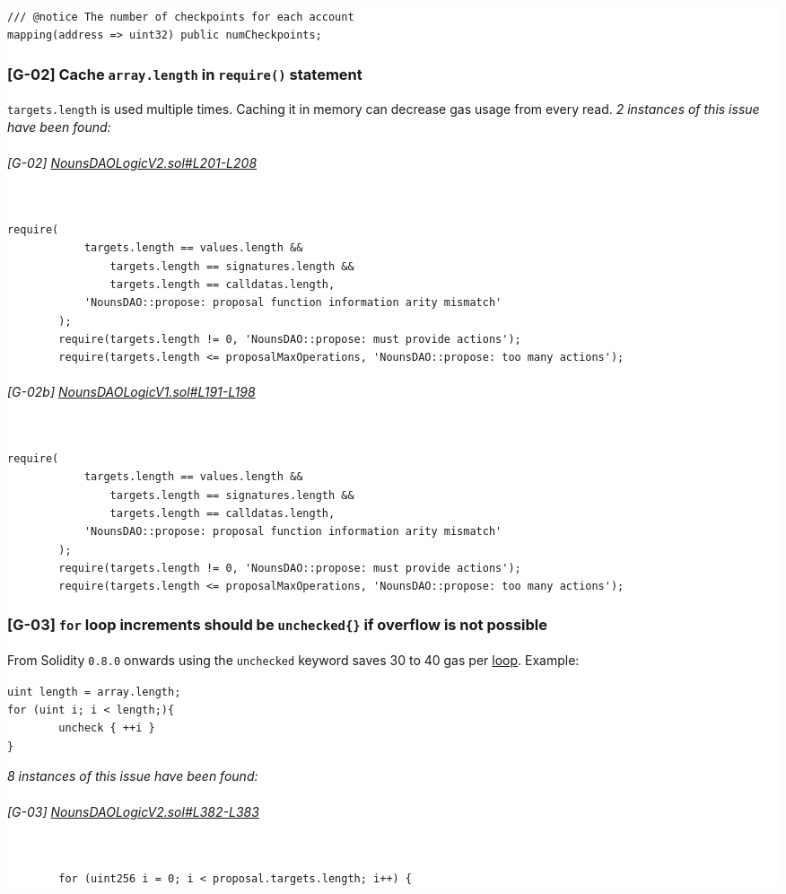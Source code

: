 ```solidity
/// @notice The number of checkpoints for each account
mapping(address => uint32) public numCheckpoints;
```
### [G-02] Cache `array.length` in `require()` statement
`targets.length` is used multiple times. Caching it in memory can decrease gas usage from every read.
*2 instances of this issue have been found:*
###### [G-02] [NounsDAOLogicV2.sol#L201-L208](https://github.com/code-423n4/2022-08-nounsdao/blob/452695d4764ba9d5e1d3eef0d5ecca3d004f215a/contracts/governance/NounsDAOLogicV2.sol#L201-L208)
```solidity

require(
            targets.length == values.length &&
                targets.length == signatures.length &&
                targets.length == calldatas.length,
            'NounsDAO::propose: proposal function information arity mismatch'
        );
        require(targets.length != 0, 'NounsDAO::propose: must provide actions');
        require(targets.length <= proposalMaxOperations, 'NounsDAO::propose: too many actions');
```
###### [G-02b] [NounsDAOLogicV1.sol#L191-L198](https://github.com/code-423n4/2022-08-nounsdao/blob/452695d4764ba9d5e1d3eef0d5ecca3d004f215a/contracts/governance/NounsDAOLogicV1.sol#L191-L198)
```solidity

require(
            targets.length == values.length &&
                targets.length == signatures.length &&
                targets.length == calldatas.length,
            'NounsDAO::propose: proposal function information arity mismatch'
        );
        require(targets.length != 0, 'NounsDAO::propose: must provide actions');
        require(targets.length <= proposalMaxOperations, 'NounsDAO::propose: too many actions');
```
### [G-03] `for` loop increments should be `unchecked{}` if overflow is not possible
From Solidity `0.8.0` onwards using the `unchecked` keyword saves 30 to 40 gas per [loop](https://gist.github.com/hrkrshnn/ee8fabd532058307229d65dcd5836ddc#the-increment-in-for-loop-post-condition-can-be-made-unchecked).
Example:
```solidity
uint length = array.length;
for (uint i; i < length;){
		uncheck { ++i }
}
```
*8 instances of this issue have been found:*
###### [G-03] [NounsDAOLogicV2.sol#L382-L383](https://github.com/code-423n4/2022-08-nounsdao/blob/452695d4764ba9d5e1d3eef0d5ecca3d004f215a/contracts/governance/NounsDAOLogicV2.sol#L382-L383)
```solidity

        for (uint256 i = 0; i < proposal.targets.length; i++) {

```